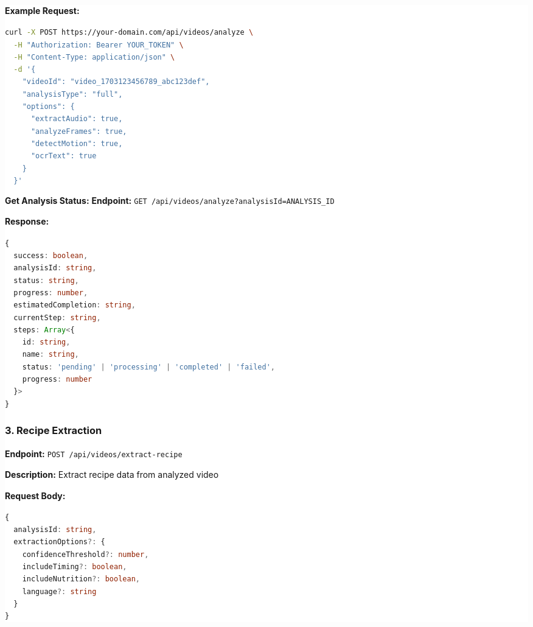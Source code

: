 **Example Request:**
```bash
curl -X POST https://your-domain.com/api/videos/analyze \
  -H "Authorization: Bearer YOUR_TOKEN" \
  -H "Content-Type: application/json" \
  -d '{
    "videoId": "video_1703123456789_abc123def",
    "analysisType": "full",
    "options": {
      "extractAudio": true,
      "analyzeFrames": true,
      "detectMotion": true,
      "ocrText": true
    }
  }'
```

**Get Analysis Status:**
**Endpoint:** `GET /api/videos/analyze?analysisId=ANALYSIS_ID`

**Response:**
```typescript
{
  success: boolean,
  analysisId: string,
  status: string,
  progress: number,
  estimatedCompletion: string,
  currentStep: string,
  steps: Array<{
    id: string,
    name: string,
    status: 'pending' | 'processing' | 'completed' | 'failed',
    progress: number
  }>
}
```

### 3. Recipe Extraction

**Endpoint:** `POST /api/videos/extract-recipe`

**Description:** Extract recipe data from analyzed video

**Request Body:**
```typescript
{
  analysisId: string,
  extractionOptions?: {
    confidenceThreshold?: number,
    includeTiming?: boolean,
    includeNutrition?: boolean,
    language?: string
  }
}
```
